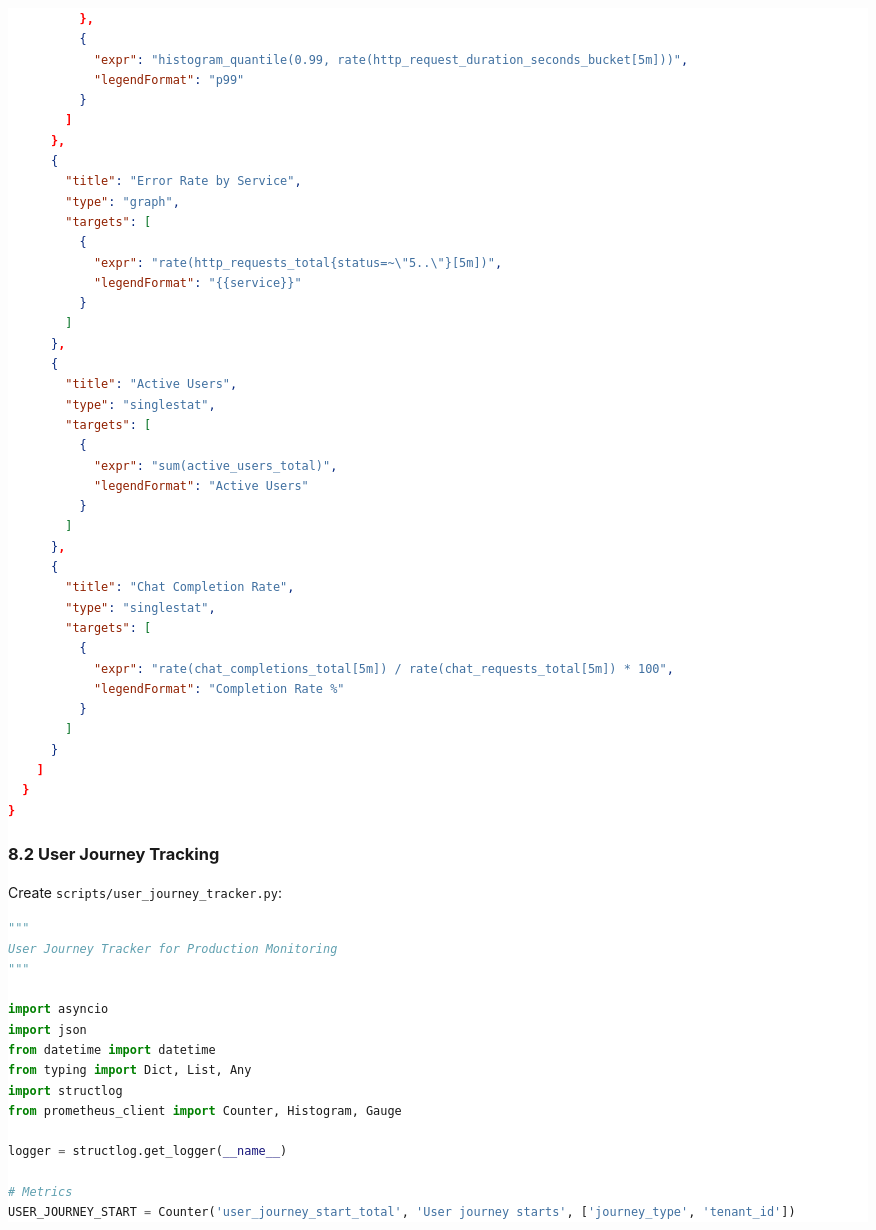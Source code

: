 ```json
          },
          {
            "expr": "histogram_quantile(0.99, rate(http_request_duration_seconds_bucket[5m]))",
            "legendFormat": "p99"
          }
        ]
      },
      {
        "title": "Error Rate by Service",
        "type": "graph",
        "targets": [
          {
            "expr": "rate(http_requests_total{status=~\"5..\"}[5m])",
            "legendFormat": "{{service}}"
          }
        ]
      },
      {
        "title": "Active Users",
        "type": "singlestat",
        "targets": [
          {
            "expr": "sum(active_users_total)",
            "legendFormat": "Active Users"
          }
        ]
      },
      {
        "title": "Chat Completion Rate",
        "type": "singlestat",
        "targets": [
          {
            "expr": "rate(chat_completions_total[5m]) / rate(chat_requests_total[5m]) * 100",
            "legendFormat": "Completion Rate %"
          }
        ]
      }
    ]
  }
}
```

### **8.2 User Journey Tracking**

Create `scripts/user_journey_tracker.py`:

```python
"""
User Journey Tracker for Production Monitoring
"""

import asyncio
import json
from datetime import datetime
from typing import Dict, List, Any
import structlog
from prometheus_client import Counter, Histogram, Gauge

logger = structlog.get_logger(__name__)

# Metrics
USER_JOURNEY_START = Counter('user_journey_start_total', 'User journey starts', ['journey_type', 'tenant_id'])
```